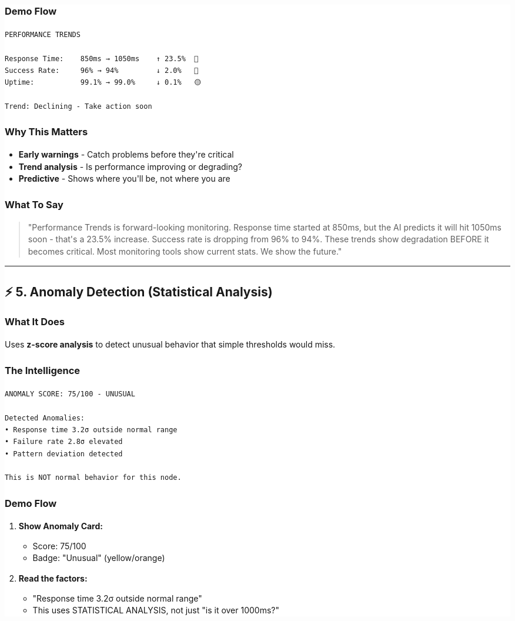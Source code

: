 ### Demo Flow
```
PERFORMANCE TRENDS

Response Time:    850ms → 1050ms    ↑ 23.5%  🔴
Success Rate:     96% → 94%         ↓ 2.0%   🔴
Uptime:           99.1% → 99.0%     ↓ 0.1%   🟡

Trend: Declining - Take action soon
```

### Why This Matters
- **Early warnings** - Catch problems before they're critical
- **Trend analysis** - Is performance improving or degrading?
- **Predictive** - Shows where you'll be, not where you are

### What To Say
> "Performance Trends is forward-looking monitoring. Response time started at 850ms, but the AI predicts it will hit 1050ms soon - that's a 23.5% increase. Success rate is dropping from 96% to 94%. These trends show degradation BEFORE it becomes critical. Most monitoring tools show current stats. We show the future."

---

## ⚡ 5. Anomaly Detection (Statistical Analysis)

### What It Does
Uses **z-score analysis** to detect unusual behavior that simple thresholds would miss.

### The Intelligence
```
ANOMALY SCORE: 75/100 - UNUSUAL

Detected Anomalies:
• Response time 3.2σ outside normal range
• Failure rate 2.8σ elevated
• Pattern deviation detected

This is NOT normal behavior for this node.
```

### Demo Flow
1. **Show Anomaly Card:**
   - Score: 75/100
   - Badge: "Unusual" (yellow/orange)

2. **Read the factors:**
   - "Response time 3.2σ outside normal range"
   - This uses STATISTICAL ANALYSIS, not just "is it over 1000ms?"
